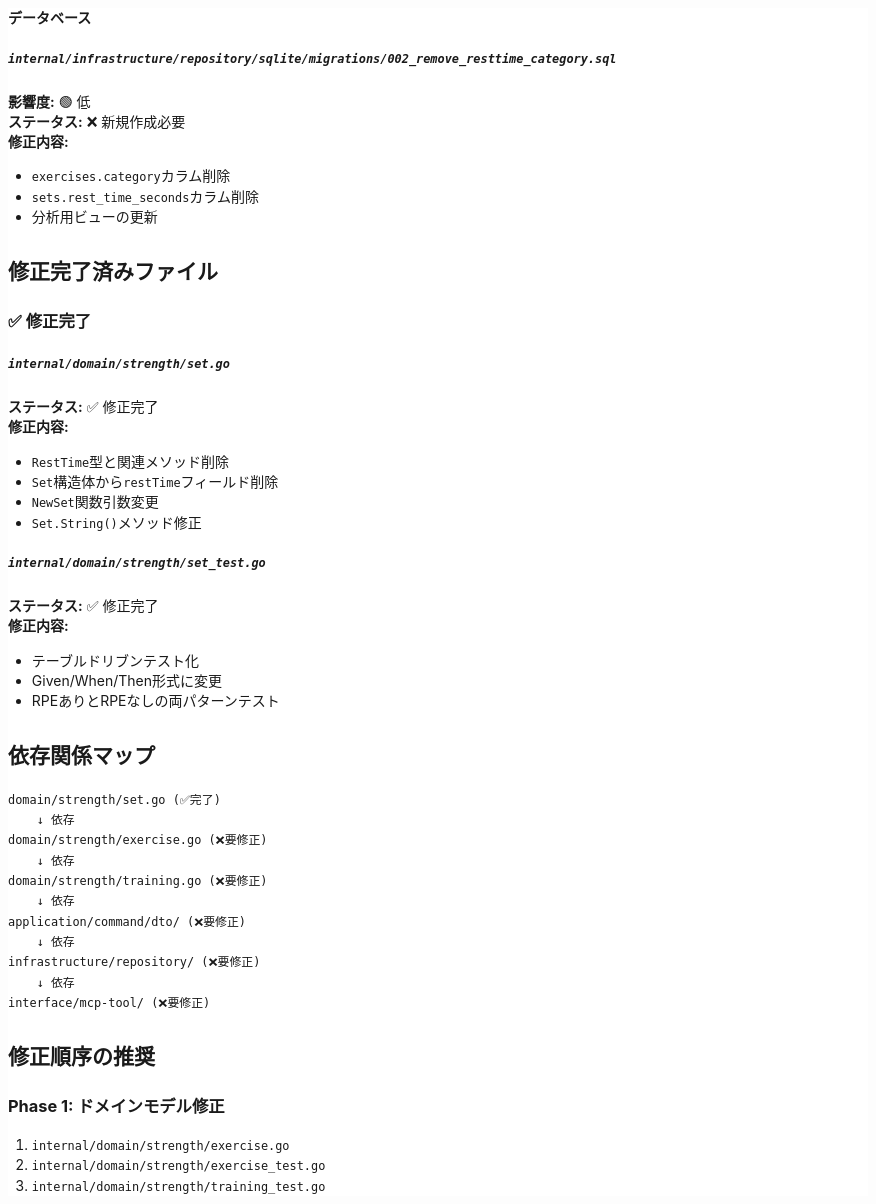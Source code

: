 #### **データベース**

##### `internal/infrastructure/repository/sqlite/migrations/002_remove_resttime_category.sql`
**影響度:** 🟢 低  
**ステータス:** ❌ 新規作成必要  
**修正内容:**
- `exercises.category`カラム削除
- `sets.rest_time_seconds`カラム削除
- 分析用ビューの更新

## 修正完了済みファイル

### ✅ **修正完了**

##### `internal/domain/strength/set.go`
**ステータス:** ✅ 修正完了  
**修正内容:**
- `RestTime`型と関連メソッド削除
- `Set`構造体から`restTime`フィールド削除
- `NewSet`関数引数変更
- `Set.String()`メソッド修正

##### `internal/domain/strength/set_test.go`
**ステータス:** ✅ 修正完了  
**修正内容:**
- テーブルドリブンテスト化
- Given/When/Then形式に変更
- RPEありとRPEなしの両パターンテスト

## 依存関係マップ

```
domain/strength/set.go (✅完了)
    ↓ 依存
domain/strength/exercise.go (❌要修正)
    ↓ 依存
domain/strength/training.go (❌要修正)
    ↓ 依存
application/command/dto/ (❌要修正)
    ↓ 依存
infrastructure/repository/ (❌要修正)
    ↓ 依存
interface/mcp-tool/ (❌要修正)
```

## 修正順序の推奨

### Phase 1: ドメインモデル修正
1. `internal/domain/strength/exercise.go`
2. `internal/domain/strength/exercise_test.go`
3. `internal/domain/strength/training_test.go`

